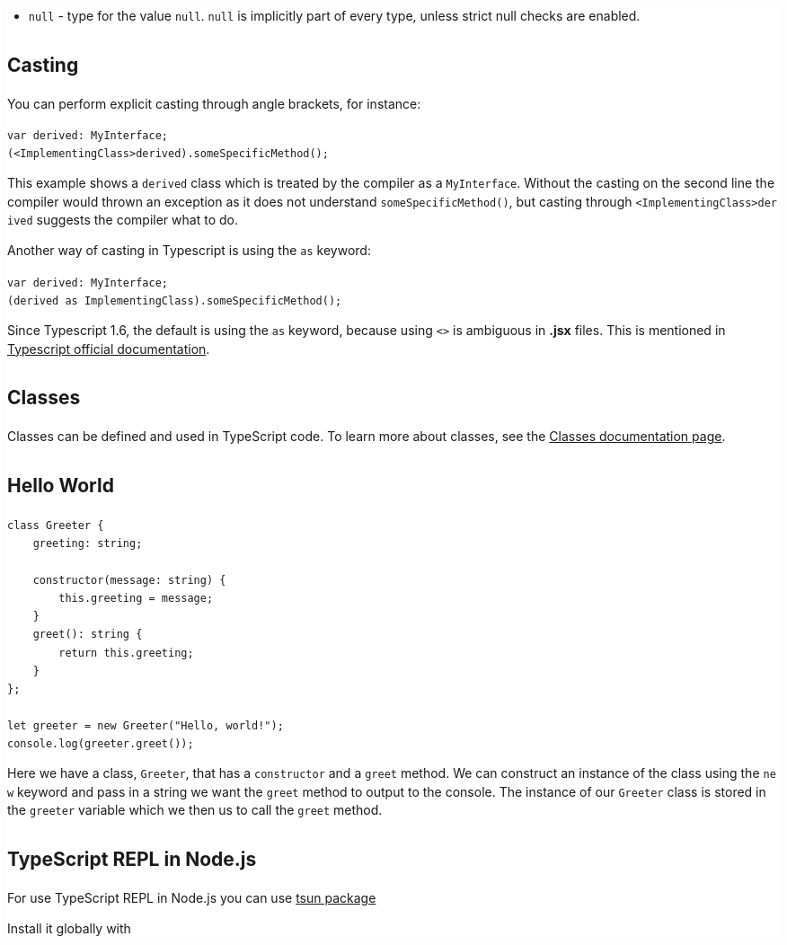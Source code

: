     
- `null` - type for the value `null`. `null` is implicitly part of every type, unless strict null checks are enabled.
## Casting
You can perform explicit casting through angle brackets, for instance:

    var derived: MyInterface;
    (<ImplementingClass>derived).someSpecificMethod();

This example shows a `derived` class which is treated by the compiler as a `MyInterface`.
Without the casting on the second line the compiler would thrown an exception as it does not understand `someSpecificMethod()`, but casting through `<ImplementingClass>derived` suggests the compiler what to do.

Another way of casting in Typescript is using the `as` keyword:

    var derived: MyInterface;
    (derived as ImplementingClass).someSpecificMethod();

Since Typescript 1.6, the default is using the `as` keyword, because using `<>` is ambiguous in **.jsx** files. This is mentioned in [Typescript official documentation](https://github.com/Microsoft/TypeScript/wiki/What's-new-in-TypeScript#new-tsx-file-extension-and-as-operator).

## Classes

Classes can be defined and used in TypeScript code. To learn more about classes, see the [Classes documentation page](https://www.wikiod.com/typescript/classes).

## Hello World
    class Greeter {
        greeting: string;

        constructor(message: string) {
            this.greeting = message;
        }
        greet(): string {
            return this.greeting;
        }
    };
    
    let greeter = new Greeter("Hello, world!");
    console.log(greeter.greet());

Here we have a class, `Greeter`, that has a `constructor` and a `greet` method. We can construct an instance of the class using the `new` keyword and pass in a string we want the `greet` method to output to the console. The instance of our `Greeter` class is stored in the `greeter` variable which we then us to call the `greet` method.

## TypeScript REPL in Node.js
For use TypeScript REPL in Node.js you can use [tsun package][1]

Install it globally with


  [1]: https://www.npmjs.com/package/tsun
  [1]: https://www.npmjs.com/package/ts-node
  [2]: https://en.wikipedia.org/wiki/Read%E2%80%93eval%E2%80%93print_loop